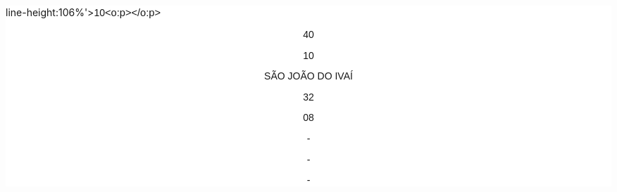   line-height:106%'><span style='font-family:"Arial","sans-serif"'>10</span><span
  style='font-size:11.0pt;line-height:106%;font-family:"Arial","sans-serif"'><o:p></o:p></span></p>
  </td>
  <td width=66 valign=top style='width:49.6pt;border-top:none;border-left:none;
  border-bottom:solid windowtext 1.0pt;border-right:solid windowtext 1.0pt;
  background:#D9D9D9;padding:0cm 3.5pt 0cm 3.5pt;height:15.0pt'>
  <p class=MsoNormal align=center style='margin-bottom:8.0pt;text-align:center;
  line-height:106%'><span style='font-family:"Arial","sans-serif"'>40</span><span
  style='font-size:11.0pt;line-height:106%;font-family:"Arial","sans-serif"'><o:p></o:p></span></p>
  </td>
  <td width=66 valign=top style='width:49.6pt;border-top:none;border-left:none;
  border-bottom:solid windowtext 1.0pt;border-right:solid windowtext 1.0pt;
  background:#D9D9D9;padding:0cm 3.5pt 0cm 3.5pt;height:15.0pt'>
  <p class=MsoNormal align=center style='margin-bottom:8.0pt;text-align:center;
  line-height:106%'><span style='font-family:"Arial","sans-serif"'>10</span><span
  style='font-size:11.0pt;line-height:106%;font-family:"Arial","sans-serif"'><o:p></o:p></span></p>
  </td>
 </tr>
 <tr style='mso-yfti-irow:16;height:15.0pt'>
  <td width=168 nowrap style='width:125.85pt;border:solid windowtext 1.0pt;
  border-top:none;padding:0cm 3.5pt 0cm 3.5pt;height:15.0pt'>
  <p class=MsoNormal align=center style='margin-bottom:8.0pt;text-align:center;
  line-height:106%'><span style='font-family:"Arial","sans-serif"'>SÃO JOÃO DO
  IVAÍ</span><span style='font-size:11.0pt;line-height:106%;font-family:"Arial","sans-serif"'><o:p></o:p></span></p>
  </td>
  <td width=68 nowrap colspan=2 style='width:50.85pt;border-top:none;
  border-left:none;border-bottom:solid windowtext 1.0pt;border-right:solid windowtext 1.0pt;
  padding:0cm 3.5pt 0cm 3.5pt;height:15.0pt'>
  <p class=MsoNormal align=center style='margin-bottom:8.0pt;text-align:center;
  line-height:106%'><span style='font-family:"Arial","sans-serif"'>32</span><span
  style='font-size:11.0pt;line-height:106%;font-family:"Arial","sans-serif"'><o:p></o:p></span></p>
  </td>
  <td width=66 nowrap style='width:49.6pt;border-top:none;border-left:none;
  border-bottom:solid windowtext 1.0pt;border-right:solid windowtext 1.0pt;
  padding:0cm 3.5pt 0cm 3.5pt;height:15.0pt'>
  <p class=MsoNormal align=center style='margin-bottom:8.0pt;text-align:center;
  line-height:106%'><span style='font-family:"Arial","sans-serif"'>08</span><span
  style='font-size:11.0pt;line-height:106%;font-family:"Arial","sans-serif"'><o:p></o:p></span></p>
  </td>
  <td width=66 nowrap style='width:49.6pt;border-top:none;border-left:none;
  border-bottom:solid windowtext 1.0pt;border-right:solid windowtext 1.0pt;
  padding:0cm 3.5pt 0cm 3.5pt;height:15.0pt'>
  <p class=MsoNormal align=center style='margin-bottom:8.0pt;text-align:center;
  line-height:106%'><span style='font-family:"Arial","sans-serif"'>-</span><span
  style='font-size:11.0pt;line-height:106%;font-family:"Arial","sans-serif"'><o:p></o:p></span></p>
  </td>
  <td width=66 nowrap style='width:49.6pt;border-top:none;border-left:none;
  border-bottom:solid windowtext 1.0pt;border-right:solid windowtext 1.0pt;
  padding:0cm 3.5pt 0cm 3.5pt;height:15.0pt'>
  <p class=MsoNormal align=center style='margin-bottom:8.0pt;text-align:center;
  line-height:106%'><span style='font-family:"Arial","sans-serif"'>-</span><span
  style='font-size:11.0pt;line-height:106%;font-family:"Arial","sans-serif"'><o:p></o:p></span></p>
  </td>
  <td width=66 valign=top style='width:49.6pt;border-top:none;border-left:none;
  border-bottom:solid windowtext 1.0pt;border-right:solid windowtext 1.0pt;
  padding:0cm 3.5pt 0cm 3.5pt;height:15.0pt'>
  <p class=MsoNormal align=center style='margin-bottom:8.0pt;text-align:center;
  line-height:106%'><span style='font-family:"Arial","sans-serif"'>-</span><span
  style='font-size:11.0pt;line-height:106%;font-family:"Arial","sans-serif"'><o:p></o:p></span></p>
  </td>
  <td width=66 valign=top style='width:49.6pt;border-top:none;border-left:none;
  border-bottom:solid windowtext 1.0pt;border-right:solid windowtext 1.0pt;
  padding:0cm 3.5pt 0cm 3.5pt;height:15.0pt'>